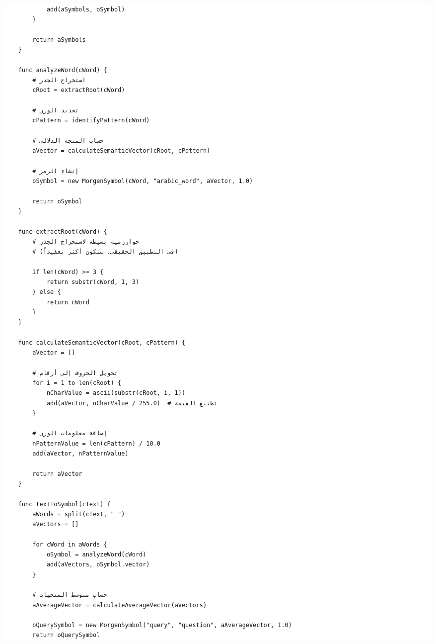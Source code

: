 ```ring
            add(aSymbols, oSymbol)
        }
        
        return aSymbols
    }
    
    func analyzeWord(cWord) {
        # استخراج الجذر
        cRoot = extractRoot(cWord)
        
        # تحديد الوزن
        cPattern = identifyPattern(cWord)
        
        # حساب المتجه الدلالي
        aVector = calculateSemanticVector(cRoot, cPattern)
        
        # إنشاء الرمز
        oSymbol = new MorgenSymbol(cWord, "arabic_word", aVector, 1.0)
        
        return oSymbol
    }
    
    func extractRoot(cWord) {
        # خوارزمية بسيطة لاستخراج الجذر
        # (في التطبيق الحقيقي، ستكون أكثر تعقيداً)
        
        if len(cWord) >= 3 {
            return substr(cWord, 1, 3)
        } else {
            return cWord
        }
    }
    
    func calculateSemanticVector(cRoot, cPattern) {
        aVector = []
        
        # تحويل الحروف إلى أرقام
        for i = 1 to len(cRoot) {
            nCharValue = ascii(substr(cRoot, i, 1))
            add(aVector, nCharValue / 255.0)  # تطبيع القيمة
        }
        
        # إضافة معلومات الوزن
        nPatternValue = len(cPattern) / 10.0
        add(aVector, nPatternValue)
        
        return aVector
    }
    
    func textToSymbol(cText) {
        aWords = split(cText, " ")
        aVectors = []
        
        for cWord in aWords {
            oSymbol = analyzeWord(cWord)
            add(aVectors, oSymbol.vector)
        }
        
        # حساب متوسط المتجهات
        aAverageVector = calculateAverageVector(aVectors)
        
        oQuerySymbol = new MorgenSymbol("query", "question", aAverageVector, 1.0)
        return oQuerySymbol
```